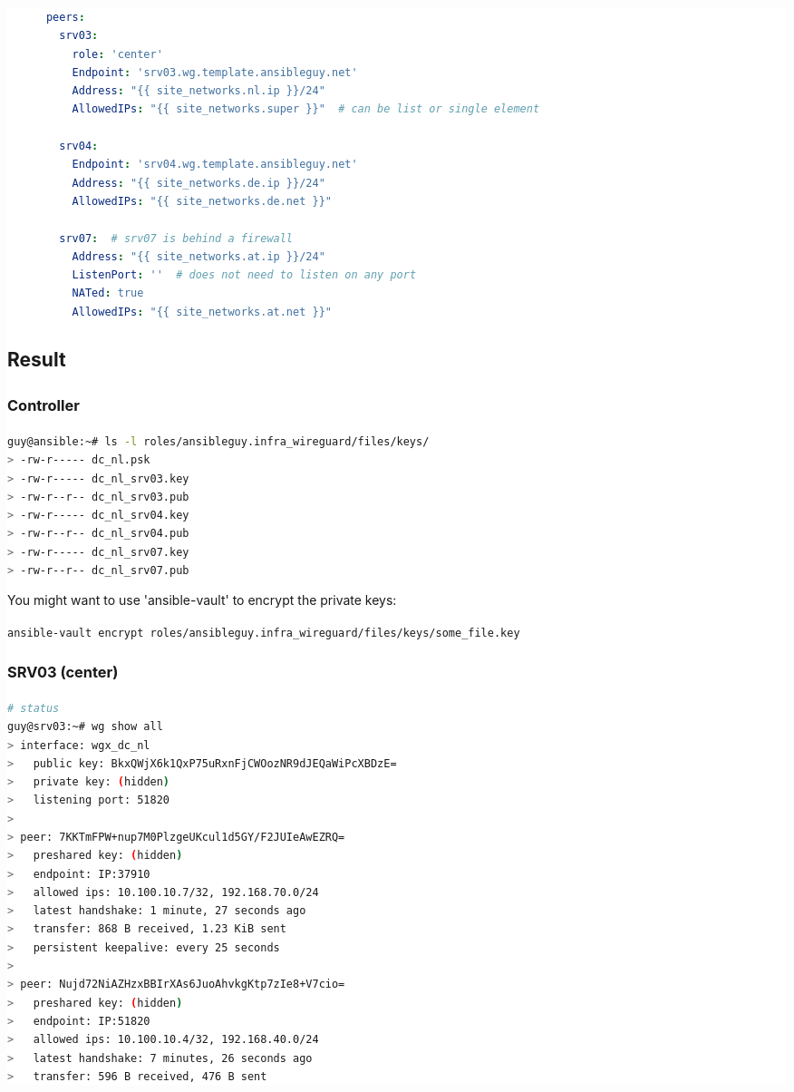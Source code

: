 ```yaml
      peers:
        srv03:
          role: 'center'
          Endpoint: 'srv03.wg.template.ansibleguy.net'
          Address: "{{ site_networks.nl.ip }}/24"
          AllowedIPs: "{{ site_networks.super }}"  # can be list or single element

        srv04:
          Endpoint: 'srv04.wg.template.ansibleguy.net'
          Address: "{{ site_networks.de.ip }}/24"
          AllowedIPs: "{{ site_networks.de.net }}"

        srv07:  # srv07 is behind a firewall
          Address: "{{ site_networks.at.ip }}/24"
          ListenPort: ''  # does not need to listen on any port
          NATed: true
          AllowedIPs: "{{ site_networks.at.net }}"
```

## Result

### Controller

```bash
guy@ansible:~# ls -l roles/ansibleguy.infra_wireguard/files/keys/
> -rw-r----- dc_nl.psk
> -rw-r----- dc_nl_srv03.key
> -rw-r--r-- dc_nl_srv03.pub
> -rw-r----- dc_nl_srv04.key
> -rw-r--r-- dc_nl_srv04.pub
> -rw-r----- dc_nl_srv07.key
> -rw-r--r-- dc_nl_srv07.pub
```

You might want to use 'ansible-vault' to encrypt the private keys:
```bash
ansible-vault encrypt roles/ansibleguy.infra_wireguard/files/keys/some_file.key
```

### SRV03 (center)

```bash
# status
guy@srv03:~# wg show all
> interface: wgx_dc_nl
>   public key: BkxQWjX6k1QxP75uRxnFjCWOozNR9dJEQaWiPcXBDzE=
>   private key: (hidden)
>   listening port: 51820
> 
> peer: 7KKTmFPW+nup7M0PlzgeUKcul1d5GY/F2JUIeAwEZRQ=
>   preshared key: (hidden)
>   endpoint: IP:37910
>   allowed ips: 10.100.10.7/32, 192.168.70.0/24
>   latest handshake: 1 minute, 27 seconds ago
>   transfer: 868 B received, 1.23 KiB sent
>   persistent keepalive: every 25 seconds
> 
> peer: Nujd72NiAZHzxBBIrXAs6JuoAhvkgKtp7zIe8+V7cio=
>   preshared key: (hidden)
>   endpoint: IP:51820
>   allowed ips: 10.100.10.4/32, 192.168.40.0/24
>   latest handshake: 7 minutes, 26 seconds ago
>   transfer: 596 B received, 476 B sent

```